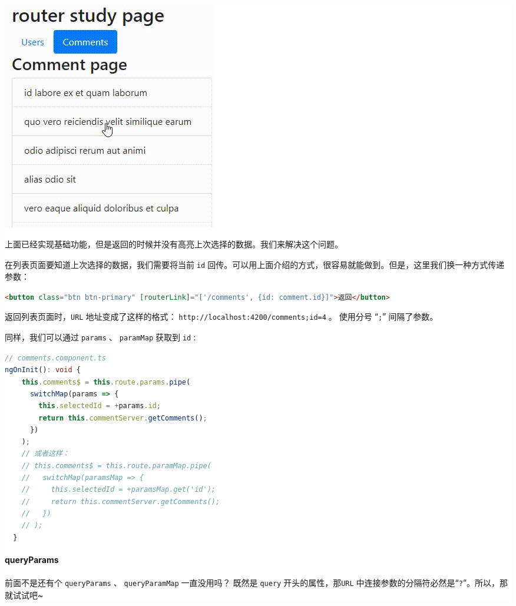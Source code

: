 ![router2-6](./images/router2-6.gif)

上面已经实现基础功能，但是返回的时候并没有高亮上次选择的数据。我们来解决这个问题。

在列表页面要知道上次选择的数据，我们需要将当前 ```id``` 回传。可以用上面介绍的方式，很容易就能做到。但是，这里我们换一种方式传递参数：

```html
<button class="btn btn-primary" [routerLink]="['/comments', {id: comment.id}]">返回</button>
```

返回列表页面时，```URL``` 地址变成了这样的格式： ```http://localhost:4200/comments;id=4``` 。 使用分号 “```;```” 间隔了参数。

同样，我们可以通过 ```params``` 、 ```paramMap``` 获取到 ```id``` :

```typescript
// comments.component.ts
ngOnInit(): void {
    this.comments$ = this.route.params.pipe(
      switchMap(params => {
        this.selectedId = +params.id;
        return this.commentServer.getComments();
      })
    );
    // 或者这样：
    // this.comments$ = this.route.paramMap.pipe(
    //   switchMap(paramsMap => {
    //     this.selectedId = +paramsMap.get('id');
    //     return this.commentServer.getComments();
    //   })
    // );
  }
```

#### queryParams

前面不是还有个 ```queryParams``` 、  ```queryParamMap``` 一直没用吗？ 既然是 ```query``` 开头的属性，那```URL``` 中连接参数的分隔符必然是“```?```”。所以，那就试试吧~
